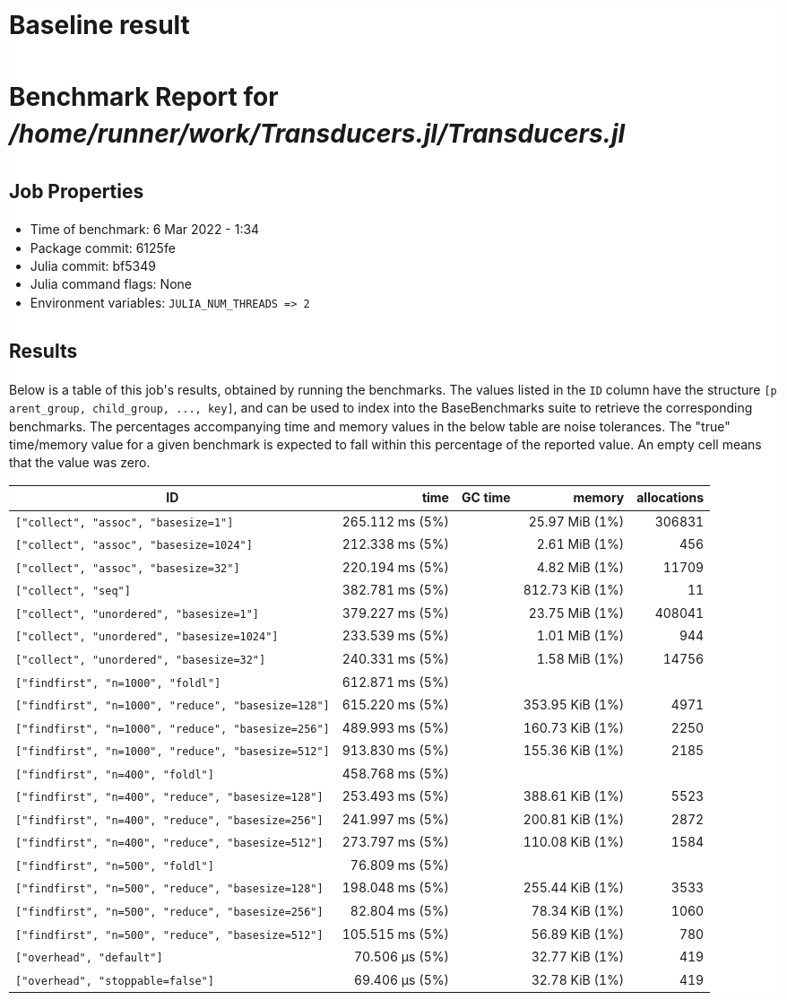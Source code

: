 # Baseline result
# Benchmark Report for */home/runner/work/Transducers.jl/Transducers.jl*

## Job Properties
* Time of benchmark: 6 Mar 2022 - 1:34
* Package commit: 6125fe
* Julia commit: bf5349
* Julia command flags: None
* Environment variables: `JULIA_NUM_THREADS => 2`

## Results
Below is a table of this job's results, obtained by running the benchmarks.
The values listed in the `ID` column have the structure `[parent_group, child_group, ..., key]`, and can be used to
index into the BaseBenchmarks suite to retrieve the corresponding benchmarks.
The percentages accompanying time and memory values in the below table are noise tolerances. The "true"
time/memory value for a given benchmark is expected to fall within this percentage of the reported value.
An empty cell means that the value was zero.

| ID                                                  | time            | GC time | memory          | allocations |
|-----------------------------------------------------|----------------:|--------:|----------------:|------------:|
| `["collect", "assoc", "basesize=1"]`                | 265.112 ms (5%) |         |  25.97 MiB (1%) |      306831 |
| `["collect", "assoc", "basesize=1024"]`             | 212.338 ms (5%) |         |   2.61 MiB (1%) |         456 |
| `["collect", "assoc", "basesize=32"]`               | 220.194 ms (5%) |         |   4.82 MiB (1%) |       11709 |
| `["collect", "seq"]`                                | 382.781 ms (5%) |         | 812.73 KiB (1%) |          11 |
| `["collect", "unordered", "basesize=1"]`            | 379.227 ms (5%) |         |  23.75 MiB (1%) |      408041 |
| `["collect", "unordered", "basesize=1024"]`         | 233.539 ms (5%) |         |   1.01 MiB (1%) |         944 |
| `["collect", "unordered", "basesize=32"]`           | 240.331 ms (5%) |         |   1.58 MiB (1%) |       14756 |
| `["findfirst", "n=1000", "foldl"]`                  | 612.871 ms (5%) |         |                 |             |
| `["findfirst", "n=1000", "reduce", "basesize=128"]` | 615.220 ms (5%) |         | 353.95 KiB (1%) |        4971 |
| `["findfirst", "n=1000", "reduce", "basesize=256"]` | 489.993 ms (5%) |         | 160.73 KiB (1%) |        2250 |
| `["findfirst", "n=1000", "reduce", "basesize=512"]` | 913.830 ms (5%) |         | 155.36 KiB (1%) |        2185 |
| `["findfirst", "n=400", "foldl"]`                   | 458.768 ms (5%) |         |                 |             |
| `["findfirst", "n=400", "reduce", "basesize=128"]`  | 253.493 ms (5%) |         | 388.61 KiB (1%) |        5523 |
| `["findfirst", "n=400", "reduce", "basesize=256"]`  | 241.997 ms (5%) |         | 200.81 KiB (1%) |        2872 |
| `["findfirst", "n=400", "reduce", "basesize=512"]`  | 273.797 ms (5%) |         | 110.08 KiB (1%) |        1584 |
| `["findfirst", "n=500", "foldl"]`                   |  76.809 ms (5%) |         |                 |             |
| `["findfirst", "n=500", "reduce", "basesize=128"]`  | 198.048 ms (5%) |         | 255.44 KiB (1%) |        3533 |
| `["findfirst", "n=500", "reduce", "basesize=256"]`  |  82.804 ms (5%) |         |  78.34 KiB (1%) |        1060 |
| `["findfirst", "n=500", "reduce", "basesize=512"]`  | 105.515 ms (5%) |         |  56.89 KiB (1%) |         780 |
| `["overhead", "default"]`                           |  70.506 μs (5%) |         |  32.77 KiB (1%) |         419 |
| `["overhead", "stoppable=false"]`                   |  69.406 μs (5%) |         |  32.78 KiB (1%) |         419 |